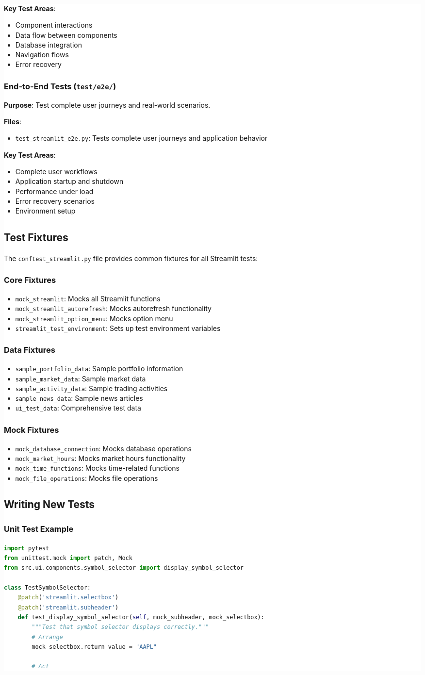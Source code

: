 **Key Test Areas**:
- Component interactions
- Data flow between components
- Database integration
- Navigation flows
- Error recovery

### End-to-End Tests (`test/e2e/`)

**Purpose**: Test complete user journeys and real-world scenarios.

**Files**:
- `test_streamlit_e2e.py`: Tests complete user journeys and application behavior

**Key Test Areas**:
- Complete user workflows
- Application startup and shutdown
- Performance under load
- Error recovery scenarios
- Environment setup

## Test Fixtures

The `conftest_streamlit.py` file provides common fixtures for all Streamlit tests:

### Core Fixtures

- `mock_streamlit`: Mocks all Streamlit functions
- `mock_streamlit_autorefresh`: Mocks autorefresh functionality
- `mock_streamlit_option_menu`: Mocks option menu
- `streamlit_test_environment`: Sets up test environment variables

### Data Fixtures

- `sample_portfolio_data`: Sample portfolio information
- `sample_market_data`: Sample market data
- `sample_activity_data`: Sample trading activities
- `sample_news_data`: Sample news articles
- `ui_test_data`: Comprehensive test data

### Mock Fixtures

- `mock_database_connection`: Mocks database operations
- `mock_market_hours`: Mocks market hours functionality
- `mock_time_functions`: Mocks time-related functions
- `mock_file_operations`: Mocks file operations

## Writing New Tests

### Unit Test Example

```python
import pytest
from unittest.mock import patch, Mock
from src.ui.components.symbol_selector import display_symbol_selector

class TestSymbolSelector:
    @patch('streamlit.selectbox')
    @patch('streamlit.subheader')
    def test_display_symbol_selector(self, mock_subheader, mock_selectbox):
        """Test that symbol selector displays correctly."""
        # Arrange
        mock_selectbox.return_value = "AAPL"
        
        # Act
```